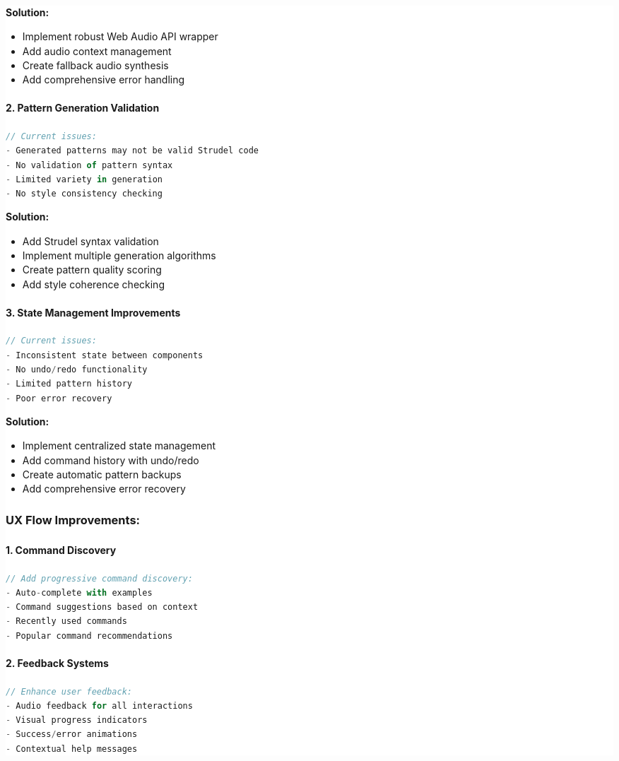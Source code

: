 **Solution:**
- Implement robust Web Audio API wrapper
- Add audio context management
- Create fallback audio synthesis
- Add comprehensive error handling

#### **2. Pattern Generation Validation**
```javascript
// Current issues:
- Generated patterns may not be valid Strudel code
- No validation of pattern syntax
- Limited variety in generation
- No style consistency checking
```

**Solution:**
- Add Strudel syntax validation
- Implement multiple generation algorithms
- Create pattern quality scoring
- Add style coherence checking

#### **3. State Management Improvements**
```javascript
// Current issues:
- Inconsistent state between components
- No undo/redo functionality
- Limited pattern history
- Poor error recovery
```

**Solution:**
- Implement centralized state management
- Add command history with undo/redo
- Create automatic pattern backups
- Add comprehensive error recovery

### **UX Flow Improvements:**

#### **1. Command Discovery**
```javascript
// Add progressive command discovery:
- Auto-complete with examples
- Command suggestions based on context
- Recently used commands
- Popular command recommendations
```

#### **2. Feedback Systems**
```javascript
// Enhance user feedback:
- Audio feedback for all interactions
- Visual progress indicators
- Success/error animations
- Contextual help messages
```
